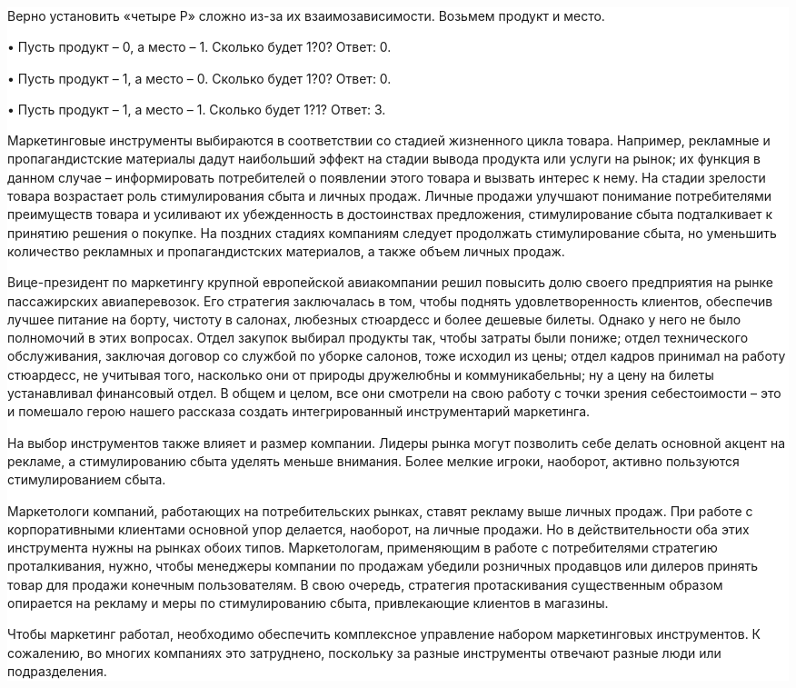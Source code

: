 Верно установить «четыре Р» сложно из-за их взаимозависимости. Возьмем
продукт и место.

• Пусть продукт – 0, а место – 1. Сколько будет 1?0? Ответ: 0.

• Пусть продукт – 1, а место – 0. Сколько будет 1?0? Ответ: 0.

• Пусть продукт – 1, а место – 1. Сколько будет 1?1? Ответ: 3.

Маркетинговые инструменты выбираются в соответствии со стадией
жизненного цикла товара. Например, рекламные и пропагандистские
материалы дадут наибольший эффект на стадии вывода продукта или услуги
на рынок; их функция в данном случае – информировать потребителей о
появлении этого товара и вызвать интерес к нему. На стадии зрелости
товара возрастает роль стимулирования сбыта и личных продаж. Личные
продажи улучшают понимание потребителями преимуществ товара и усиливают
их убежденность в достоинствах предложения, стимулирование сбыта
подталкивает к принятию решения о покупке. На поздних стадиях компаниям
следует продолжать стимулирование сбыта, но уменьшить количество
рекламных и пропагандистских материалов, а также объем личных продаж.

Вице-президент по маркетингу крупной европейской авиакомпании решил
повысить долю своего предприятия на рынке пассажирских авиаперевозок.
Его стратегия заключалась в том, чтобы поднять удовлетворенность
клиентов, обеспечив лучшее питание на борту, чистоту в салонах, любезных
стюардесс и более дешевые билеты. Однако у него не было полномочий в
этих вопросах. Отдел закупок выбирал продукты так, чтобы затраты были
пониже; отдел технического обслуживания, заключая договор со службой по
уборке салонов, тоже исходил из цены; отдел кадров принимал на работу
стюардесс, не учитывая того, насколько они от природы дружелюбны и
коммуникабельны; ну а цену на билеты устанавливал финансовый отдел. В
общем и целом, все они смотрели на свою работу с точки зрения
себестоимости – это и помешало герою нашего рассказа создать
интегрированный инструментарий маркетинга.

На выбор инструментов также влияет и размер компании. Лидеры рынка могут
позволить себе делать основной акцент на рекламе, а стимулированию сбыта
уделять меньше внимания. Более мелкие игроки, наоборот, активно
пользуются стимулированием сбыта.

Маркетологи компаний, работающих на потребительских рынках, ставят
рекламу выше личных продаж. При работе с корпоративными клиентами
основной упор делается, наоборот, на личные продажи. Но в
действительности оба этих инструмента нужны на рынках обоих типов.
Маркетологам, применяющим в работе с потребителями стратегию
проталкивания, нужно, чтобы менеджеры компании по продажам убедили
розничных продавцов или дилеров принять товар для продажи конечным
пользователям. В свою очередь, стратегия протаскивания существенным
образом опирается на рекламу и меры по стимулированию сбыта,
привлекающие клиентов в магазины.

Чтобы маркетинг работал, необходимо обеспечить комплексное управление
набором маркетинговых инструментов. К сожалению, во многих компаниях это
затруднено, поскольку за разные инструменты отвечают разные люди или
подразделения.
